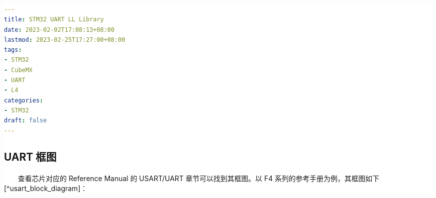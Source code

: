 ```yaml
---
title: STM32 UART LL Library
date: 2023-02-02T17:08:13+08:00
lastmod: 2023-02-25T17:27:00+08:00
tags: 
- STM32
- CubeMX
- UART
- L4
categories: 
- STM32
draft: false
---
```


## UART 框图

&emsp;&emsp;查看芯片对应的 Reference Manual 的 USART/UART 章节可以找到其框图。以 F4 系列的参考手册为例，其框图如下[^usart_block_diagram]：


[^RM0351_usart_character_description]: RM0351 Reference manual STM32L47xxx, STM32L48xxx, STM32L49xxx and STM32L4Axxx advanced Arm®-based 32-bit MCUs | 40.5.1 USART character description | p.1344-1345
[^RM0351_usart_receiver]: RM0351 Reference manual STM32L47xxx, STM32L48xxx, STM32L49xxx and STM32L4Axxx advanced Arm®-based 32-bit MCUs | 40.5.3 USART receiver | p.1350
[^uart_dma_example_1]: [一个严谨的STM32串口DMA发送&接收（1.5Mbps波特率）机制 | CSDN | Acuity.](https://acuity.blog.csdn.net/article/details/108367512)
[^uart_dma_example_2]: [usart_rx_idle_line_irq_L4 | Github | MaJerle](https://github.com/MaJerle/stm32-usart-uart-dma-rx-tx/tree/main/projects/usart_rx_idle_line_irq_L4)